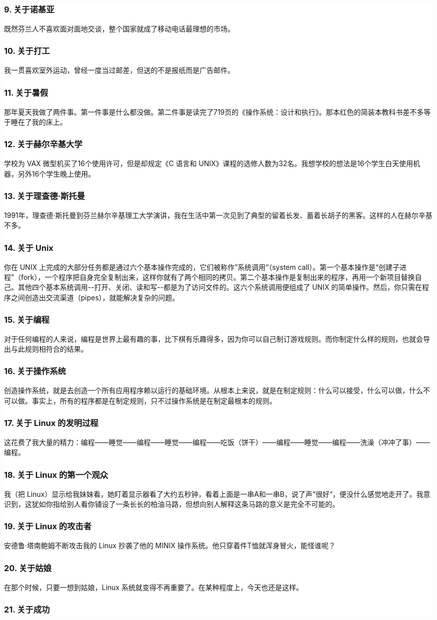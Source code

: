 ### 9. 关于诺基亚

既然芬兰人不喜欢面对面地交谈，整个国家就成了移动电话最理想的市场。

### 10. 关于打工

我一贯喜欢室外运动，曾经一度当过邮差，但送的不是报纸而是广告邮件。

### 11. 关于暑假

那年夏天我做了两件事。第一件事是什么都没做。第二件事是读完了719页的《操作系统：设计和执行》。那本红色的简装本教科书差不多等于睡在了我的床上。

### 12. 关于赫尔辛基大学

学校为 VAX 微型机买了16个使用许可，但是却规定《C 语言和 UNIX》课程的选修人数为32名。我想学校的想法是16个学生白天使用机器，另外16个学生晚上使用。

### 13. 关于理查德·斯托曼

1991年，理查德·斯托曼到芬兰赫尔辛基理工大学演讲，我在生活中第一次见到了典型的留着长发、蓄着长胡子的黑客。这样的人在赫尔辛基不多。

### 14. 关于 Unix

你在 UNIX 上完成的大部分任务都是通过六个基本操作完成的，它们被称作”系统调用“（system call）。第一个基本操作是“创建子进程”（fork），一个程序把自身完全复制出来，这样你就有了两个相同的拷贝。第二个基本操作是复制出来的程序，再用一个新项目替换自己。其他四个基本系统调用--打开、关闭、读和写--都是为了访问文件的。这六个系统调用便组成了 UNIX 的简单操作。然后，你只需在程序之间创造出交流渠道（pipes），就能解决复杂的问题。

### 15. 关于编程

对于任何编程的人来说，编程是世界上最有趣的事，比下棋有乐趣得多，因为你可以自己制订游戏规则。而你制定什么样的规则，也就会导出与此规则相符合的结果。

### 16. 关于操作系统

创造操作系统，就是去创造一个所有应用程序赖以运行的基础环境。从根本上来说，就是在制定规则：什么可以接受，什么可以做，什么不可以做。事实上，所有的程序都是在制定规则，只不过操作系统是在制定最根本的规则。

### 17. 关于 Linux 的发明过程

这花费了我大量的精力：编程――睡觉――编程――睡觉――编程――吃饭（饼干）――编程――睡觉――编程――洗澡（冲冲了事）――编程。

### 18. 关于 Linux 的第一个观众

我（把 Linux）显示给我妹妹看，她盯着显示器看了大约五秒钟，看着上面是一串A和一串B，说了声”很好“，便没什么感觉地走开了。我意识到，这犹如你指给别人看你铺设了一条长长的柏油马路，但想向别人解释这条马路的意义是完全不可能的。

### 19. 关于 Linux 的攻击者

安德鲁·塔南鲍姆不断攻击我的 Linux 抄袭了他的 MINIX 操作系统。他只穿着件T恤就浑身冒火，能怪谁呢？

### 20. 关于姑娘

在那个时候，只要一想到姑娘，Linux 系统就变得不再重要了。在某种程度上，今天也还是这样。

### 21. 关于成功
